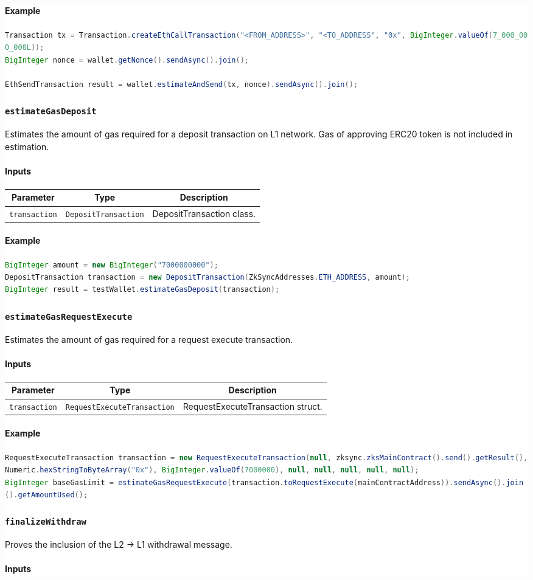 #### Example

```java
Transaction tx = Transaction.createEthCallTransaction("<FROM_ADDRESS>", "<TO_ADDRESS", "0x", BigInteger.valueOf(7_000_000_000L));
BigInteger nonce = wallet.getNonce().sendAsync().join();
 
EthSendTransaction result = wallet.estimateAndSend(tx, nonce).sendAsync().join();
```

### `estimateGasDeposit`

Estimates the amount of gas required for a deposit transaction on L1 network.
Gas of approving ERC20 token is not included in estimation.

#### Inputs

| Parameter     | Type                 | Description               |
| ------------- | -------------------- | ------------------------- |
| `transaction` | `DepositTransaction` | DepositTransaction class. |

#### Example

```java
BigInteger amount = new BigInteger("7000000000");
DepositTransaction transaction = new DepositTransaction(ZkSyncAddresses.ETH_ADDRESS, amount);
BigInteger result = testWallet.estimateGasDeposit(transaction);
```

### `estimateGasRequestExecute`

Estimates the amount of gas required for a request execute transaction.

#### Inputs

| Parameter     | Type                        | Description                       |
| ------------- | --------------------------- | --------------------------------- |
| `transaction` | `RequestExecuteTransaction` | RequestExecuteTransaction struct. |

#### Example

```java
RequestExecuteTransaction transaction = new RequestExecuteTransaction(null, zksync.zksMainContract().send().getResult(), Numeric.hexStringToByteArray("0x"), BigInteger.valueOf(7000000), null, null, null, null, null);
BigInteger baseGasLimit = estimateGasRequestExecute(transaction.toRequestExecute(mainContractAddress)).sendAsync().join().getAmountUsed();
```

### `finalizeWithdraw`

Proves the inclusion of the L2 -> L1 withdrawal message.

#### Inputs

